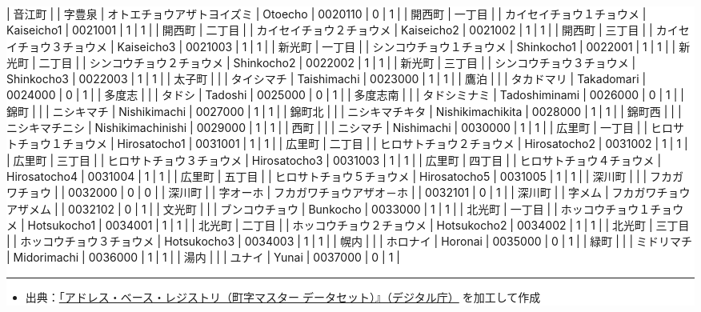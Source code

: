 | 音江町 |  | 字豊泉 | オトエチョウアザトヨイズミ | Otoecho | 0020110 | 0 | 1 |
| 開西町 | 一丁目 |  | カイセイチョウ１チョウメ | Kaiseicho1 | 0021001 | 1 | 1 |
| 開西町 | 二丁目 |  | カイセイチョウ２チョウメ | Kaiseicho2 | 0021002 | 1 | 1 |
| 開西町 | 三丁目 |  | カイセイチョウ３チョウメ | Kaiseicho3 | 0021003 | 1 | 1 |
| 新光町 | 一丁目 |  | シンコウチョウ１チョウメ | Shinkocho1 | 0022001 | 1 | 1 |
| 新光町 | 二丁目 |  | シンコウチョウ２チョウメ | Shinkocho2 | 0022002 | 1 | 1 |
| 新光町 | 三丁目 |  | シンコウチョウ３チョウメ | Shinkocho3 | 0022003 | 1 | 1 |
| 太子町 |  |  | タイシマチ | Taishimachi | 0023000 | 1 | 1 |
| 鷹泊 |  |  | タカドマリ | Takadomari | 0024000 | 0 | 1 |
| 多度志 |  |  | タドシ | Tadoshi | 0025000 | 0 | 1 |
| 多度志南 |  |  | タドシミナミ | Tadoshiminami | 0026000 | 0 | 1 |
| 錦町 |  |  | ニシキマチ | Nishikimachi | 0027000 | 1 | 1 |
| 錦町北 |  |  | ニシキマチキタ | Nishikimachikita | 0028000 | 1 | 1 |
| 錦町西 |  |  | ニシキマチニシ | Nishikimachinishi | 0029000 | 1 | 1 |
| 西町 |  |  | ニシマチ | Nishimachi | 0030000 | 1 | 1 |
| 広里町 | 一丁目 |  | ヒロサトチョウ１チョウメ | Hirosatocho1 | 0031001 | 1 | 1 |
| 広里町 | 二丁目 |  | ヒロサトチョウ２チョウメ | Hirosatocho2 | 0031002 | 1 | 1 |
| 広里町 | 三丁目 |  | ヒロサトチョウ３チョウメ | Hirosatocho3 | 0031003 | 1 | 1 |
| 広里町 | 四丁目 |  | ヒロサトチョウ４チョウメ | Hirosatocho4 | 0031004 | 1 | 1 |
| 広里町 | 五丁目 |  | ヒロサトチョウ５チョウメ | Hirosatocho5 | 0031005 | 1 | 1 |
| 深川町 |  |  | フカガワチョウ |  | 0032000 | 0 | 0 |
| 深川町 |  | 字オーホ | フカガワチョウアザオ－ホ |  | 0032101 | 0 | 1 |
| 深川町 |  | 字メム | フカガワチョウアザメム |  | 0032102 | 0 | 1 |
| 文光町 |  |  | ブンコウチョウ | Bunkocho | 0033000 | 1 | 1 |
| 北光町 | 一丁目 |  | ホッコウチョウ１チョウメ | Hotsukocho1 | 0034001 | 1 | 1 |
| 北光町 | 二丁目 |  | ホッコウチョウ２チョウメ | Hotsukocho2 | 0034002 | 1 | 1 |
| 北光町 | 三丁目 |  | ホッコウチョウ３チョウメ | Hotsukocho3 | 0034003 | 1 | 1 |
| 幌内 |  |  | ホロナイ | Horonai | 0035000 | 0 | 1 |
| 緑町 |  |  | ミドリマチ | Midorimachi | 0036000 | 1 | 1 |
| 湯内 |  |  | ユナイ | Yunai | 0037000 | 0 | 1 |

---

- 出典：[「アドレス・ベース・レジストリ（町字マスター データセット）』（デジタル庁）](https://www.digital.go.jp/policies/base_registry_address/) を加工して作成